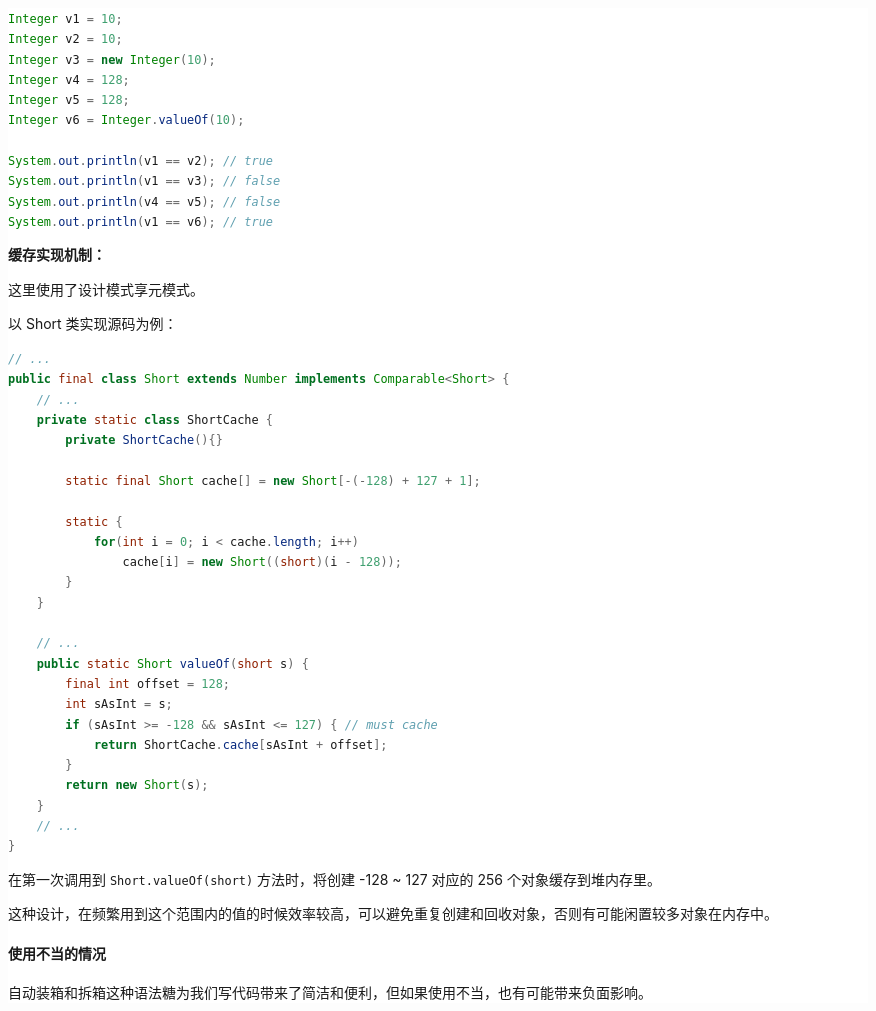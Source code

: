 ```java
Integer v1 = 10;
Integer v2 = 10;
Integer v3 = new Integer(10);
Integer v4 = 128;
Integer v5 = 128;
Integer v6 = Integer.valueOf(10);

System.out.println(v1 == v2); // true
System.out.println(v1 == v3); // false
System.out.println(v4 == v5); // false
System.out.println(v1 == v6); // true
```

**缓存实现机制：**

这里使用了设计模式享元模式。

以 Short 类实现源码为例：

```java
// ...
public final class Short extends Number implements Comparable<Short> {
    // ...
    private static class ShortCache {
        private ShortCache(){}

        static final Short cache[] = new Short[-(-128) + 127 + 1];

        static {
            for(int i = 0; i < cache.length; i++)
                cache[i] = new Short((short)(i - 128));
        }
    }

    // ...
    public static Short valueOf(short s) {
        final int offset = 128;
        int sAsInt = s;
        if (sAsInt >= -128 && sAsInt <= 127) { // must cache
            return ShortCache.cache[sAsInt + offset];
        }
        return new Short(s);
    }
    // ...
}
```

在第一次调用到 `Short.valueOf(short)` 方法时，将创建 -128 ~ 127 对应的 256 个对象缓存到堆内存里。

这种设计，在频繁用到这个范围内的值的时候效率较高，可以避免重复创建和回收对象，否则有可能闲置较多对象在内存中。

#### 使用不当的情况

自动装箱和拆箱这种语法糖为我们写代码带来了简洁和便利，但如果使用不当，也有可能带来负面影响。
